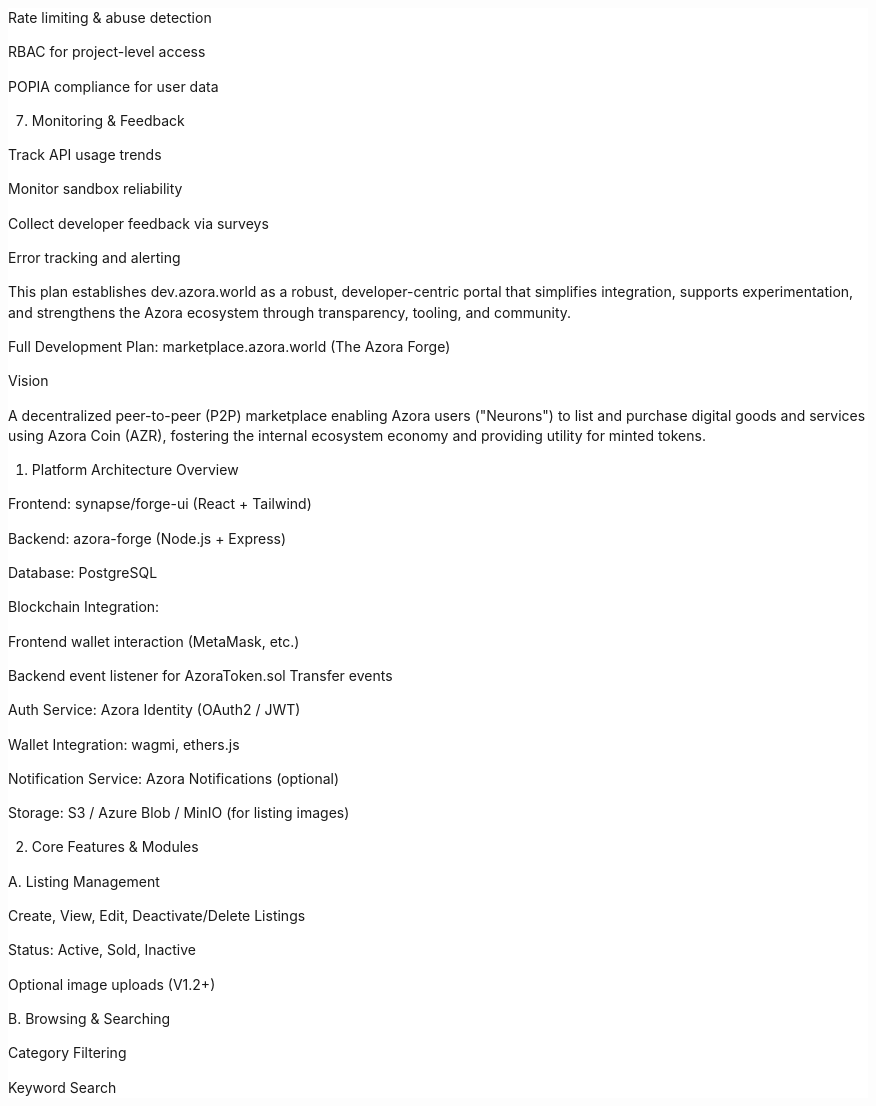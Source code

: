 Rate limiting & abuse detection 

RBAC for project-level access 

POPIA compliance for user data 

7. Monitoring & Feedback 

Track API usage trends 

Monitor sandbox reliability 

Collect developer feedback via surveys 

Error tracking and alerting 

This plan establishes dev.azora.world as a robust, developer-centric portal that simplifies integration, supports experimentation, and strengthens the Azora ecosystem through transparency, tooling, and community. 

Full Development Plan: marketplace.azora.world (The Azora Forge) 

Vision 

A decentralized peer-to-peer (P2P) marketplace enabling Azora users ("Neurons") to list and purchase digital goods and services using Azora Coin (AZR), fostering the internal ecosystem economy and providing utility for minted tokens. 

1. Platform Architecture Overview 

Frontend: synapse/forge-ui (React + Tailwind) 

Backend: azora-forge (Node.js + Express) 

Database: PostgreSQL 

Blockchain Integration: 

Frontend wallet interaction (MetaMask, etc.) 

Backend event listener for AzoraToken.sol Transfer events 

Auth Service: Azora Identity (OAuth2 / JWT) 

Wallet Integration: wagmi, ethers.js 

Notification Service: Azora Notifications (optional) 

Storage: S3 / Azure Blob / MinIO (for listing images) 

2. Core Features & Modules 

A. Listing Management 

Create, View, Edit, Deactivate/Delete Listings 

Status: Active, Sold, Inactive 

Optional image uploads (V1.2+) 

B. Browsing & Searching 

Category Filtering 

Keyword Search 
